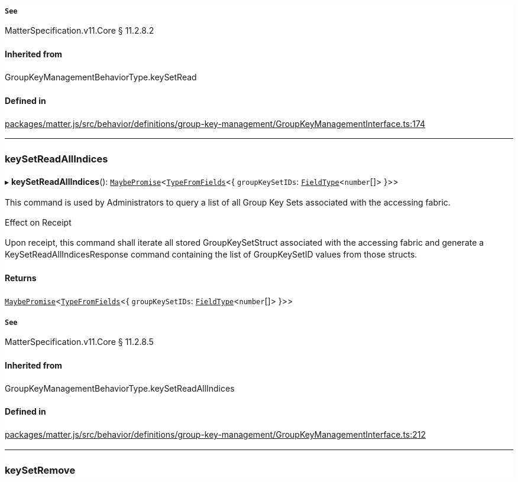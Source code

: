 **`See`**

MatterSpecification.v11.Core § 11.2.8.2

#### Inherited from

GroupKeyManagementBehaviorType.keySetRead

#### Defined in

[packages/matter.js/src/behavior/definitions/group-key-management/GroupKeyManagementInterface.ts:174](https://github.com/project-chip/matter.js/blob/5f71eedebdb9fa54338bde320c311bb359b7455d/packages/matter.js/src/behavior/definitions/group-key-management/GroupKeyManagementInterface.ts#L174)

___

### keySetReadAllIndices

▸ **keySetReadAllIndices**(): [`MaybePromise`](../modules/util_export.md#maybepromise)\<[`TypeFromFields`](../modules/tlv_export.md#typefromfields)\<\{ `groupKeySetIDs`: [`FieldType`](tlv_export.FieldType.md)\<`number`[]\>  }\>\>

This command is used by Administrators to query a list of all Group Key Sets associated with the accessing
fabric.

Effect on Receipt

Upon receipt, this command shall iterate all stored GroupKeySetStruct associated with the accessing fabric
and generate a KeySetReadAllIndicesResponse command containing the list of GroupKeySetID values from those
structs.

#### Returns

[`MaybePromise`](../modules/util_export.md#maybepromise)\<[`TypeFromFields`](../modules/tlv_export.md#typefromfields)\<\{ `groupKeySetIDs`: [`FieldType`](tlv_export.FieldType.md)\<`number`[]\>  }\>\>

**`See`**

MatterSpecification.v11.Core § 11.2.8.5

#### Inherited from

GroupKeyManagementBehaviorType.keySetReadAllIndices

#### Defined in

[packages/matter.js/src/behavior/definitions/group-key-management/GroupKeyManagementInterface.ts:212](https://github.com/project-chip/matter.js/blob/5f71eedebdb9fa54338bde320c311bb359b7455d/packages/matter.js/src/behavior/definitions/group-key-management/GroupKeyManagementInterface.ts#L212)

___

### keySetRemove
